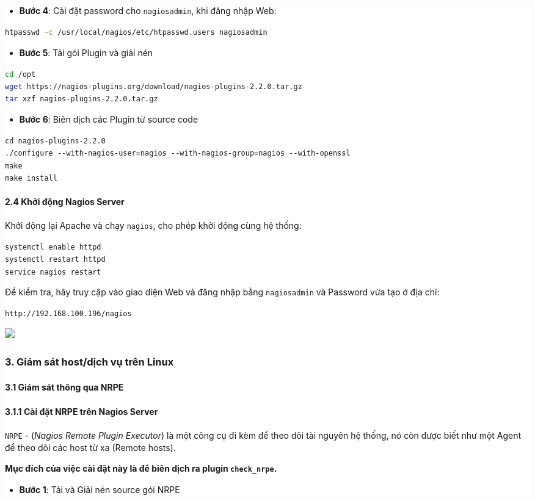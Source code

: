 - **Bước 4**: Cài đặt password cho `nagiosadmin`, khi đăng nhập Web:

```sh
htpasswd -c /usr/local/nagios/etc/htpasswd.users nagiosadmin
```

- **Bước 5**: Tải gói Plugin và giải nén

```sh
cd /opt
wget https://nagios-plugins.org/download/nagios-plugins-2.2.0.tar.gz
tar xzf nagios-plugins-2.2.0.tar.gz
```

- **Bước 6**: Biên dịch các Plugin từ source code

```
cd nagios-plugins-2.2.0
./configure --with-nagios-user=nagios --with-nagios-group=nagios --with-openssl
make
make install
```

<a name="2.4"></a>

#### 2.4 Khởi động Nagios Server

Khởi động lại Apache và chạy `nagios`, cho phép khởi động cùng hệ thống:

```sh
systemctl enable httpd
systemctl restart httpd
service nagios restart
```

Để kiểm tra, hãy truy cập vào giao diện Web và đăng nhập bằng `nagiosadmin` và Password vừa tạo ở địa chỉ:

```
http://192.168.100.196/nagios
```

<img src="../../images/nagios-1.png" />

<a name="3"></a>
### 3. Giám sát host/dịch vụ trên Linux

<a name="3.1"></a>
#### 3.1 Giám sát thông qua NRPE

<a name="3.1.1"></a>
#### 3.1.1 Cài đặt NRPE trên Nagios Server

`NRPE` - (*Nagios Remote Plugin Executor*) là một công cụ đi kèm để theo dõi tài nguyên hệ thống, nó còn được biết như một Agent để theo dõi các host từ xa (Remote hosts).

**Mục đích của việc cài đặt này là để biên dịch ra plugin `check_nrpe`.**

- **Bước 1**: Tải và Giải nén source gói NRPE
